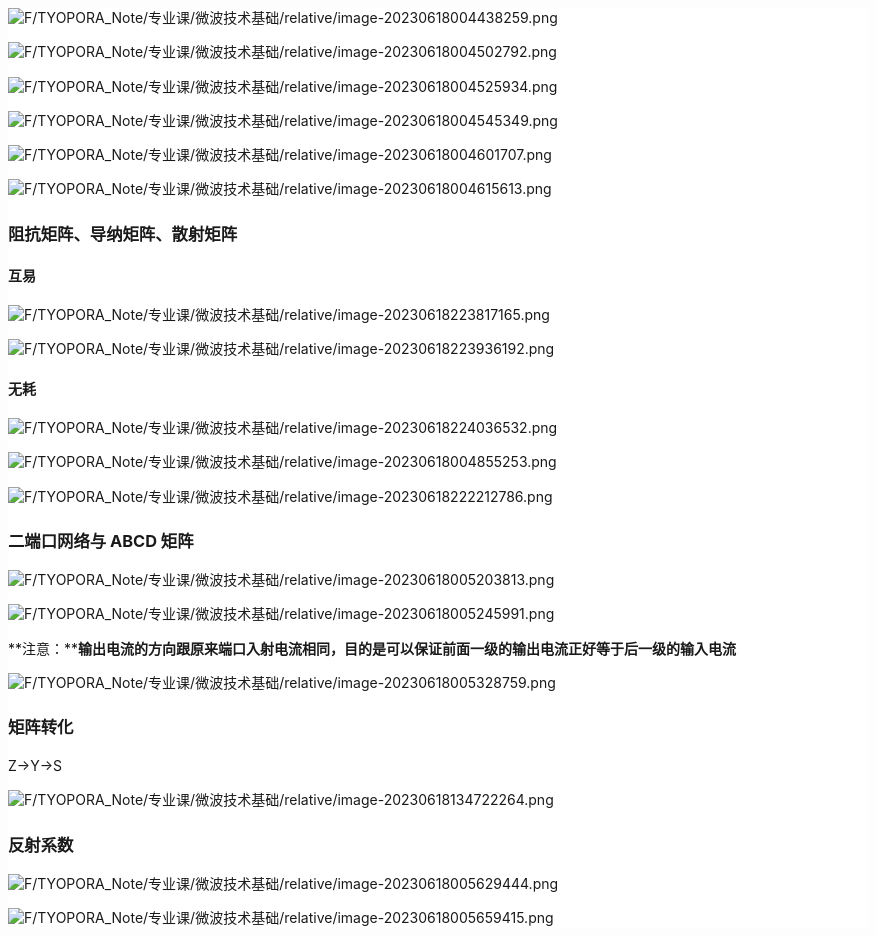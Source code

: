 ![ F/TYOPORA_Note/专业课/微波技术基础/relative/image-20230618004438259.png](https://raw.githubusercontent.com/Center-cr/picture/main/202307091648607.png)

![ F/TYOPORA_Note/专业课/微波技术基础/relative/image-20230618004502792.png](https://raw.githubusercontent.com/Center-cr/picture/main/202307091649959.png)

![ F/TYOPORA_Note/专业课/微波技术基础/relative/image-20230618004525934.png](https://raw.githubusercontent.com/Center-cr/picture/main/202307091648642.png)

![ F/TYOPORA_Note/专业课/微波技术基础/relative/image-20230618004545349.png](https://raw.githubusercontent.com/Center-cr/picture/main/202307091649103.png)

![ F/TYOPORA_Note/专业课/微波技术基础/relative/image-20230618004601707.png](https://raw.githubusercontent.com/Center-cr/picture/main/202307091649192.png)

![ F/TYOPORA_Note/专业课/微波技术基础/relative/image-20230618004615613.png](https://raw.githubusercontent.com/Center-cr/picture/main/202307091649153.png)

### 阻抗矩阵、导纳矩阵、散射矩阵

#### 互易

![ F/TYOPORA_Note/专业课/微波技术基础/relative/image-20230618223817165.png](https://raw.githubusercontent.com/Center-cr/picture/main/202307091649725.png)

![ F/TYOPORA_Note/专业课/微波技术基础/relative/image-20230618223936192.png](https://raw.githubusercontent.com/Center-cr/picture/main/202307091649597.png)

#### 无耗

![ F/TYOPORA_Note/专业课/微波技术基础/relative/image-20230618224036532.png](http://bzjh.oss-cn-shanghai.aliyuncs.com/Typora_img/F/TYOPORA_Note/专业课/微波技术基础/relative/image-20230618224036532.png)

![ F/TYOPORA_Note/专业课/微波技术基础/relative/image-20230618004855253.png](https://raw.githubusercontent.com/Center-cr/picture/main/202307091650367.png)

![ F/TYOPORA_Note/专业课/微波技术基础/relative/image-20230618222212786.png](https://raw.githubusercontent.com/Center-cr/picture/main/202307091650935.png)

### 二端口网络与 ABCD 矩阵

![ F/TYOPORA_Note/专业课/微波技术基础/relative/image-20230618005203813.png](https://raw.githubusercontent.com/Center-cr/picture/main/202307091650214.png)

![ F/TYOPORA_Note/专业课/微波技术基础/relative/image-20230618005245991.png](https://raw.githubusercontent.com/Center-cr/picture/main/202307091650857.png)

**注意：****输出电流的方向跟原来端口入射电流相同，目的是可以保证前面一级的输出电流正好等于后一级的输入电流**

![ F/TYOPORA_Note/专业课/微波技术基础/relative/image-20230618005328759.png](http://bzjh.oss-cn-shanghai.aliyuncs.com/Typora_img/F/TYOPORA_Note/专业课/微波技术基础/relative/image-20230618005328759.png)

### 矩阵转化

Z->Y->S

![ F/TYOPORA_Note/专业课/微波技术基础/relative/image-20230618134722264.png](https://raw.githubusercontent.com/Center-cr/picture/main/202307091650688.png)

### 反射系数

![ F/TYOPORA_Note/专业课/微波技术基础/relative/image-20230618005629444.png](https://raw.githubusercontent.com/Center-cr/picture/main/202307091650922.png)

![ F/TYOPORA_Note/专业课/微波技术基础/relative/image-20230618005659415.png](https://raw.githubusercontent.com/Center-cr/picture/main/202307091650509.png)
